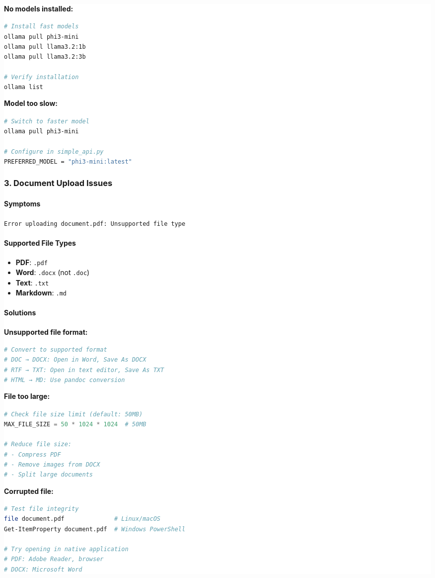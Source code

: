 **No models installed:**
```bash
# Install fast models
ollama pull phi3-mini
ollama pull llama3.2:1b
ollama pull llama3.2:3b

# Verify installation
ollama list
```

**Model too slow:**
```bash
# Switch to faster model
ollama pull phi3-mini

# Configure in simple_api.py
PREFERRED_MODEL = "phi3-mini:latest"
```

### 3. Document Upload Issues

#### Symptoms
```
Error uploading document.pdf: Unsupported file type
```

#### Supported File Types
- **PDF**: `.pdf`
- **Word**: `.docx` (not `.doc`)
- **Text**: `.txt`
- **Markdown**: `.md`

#### Solutions

**Unsupported file format:**
```python
# Convert to supported format
# DOC → DOCX: Open in Word, Save As DOCX
# RTF → TXT: Open in text editor, Save As TXT
# HTML → MD: Use pandoc conversion
```

**File too large:**
```python
# Check file size limit (default: 50MB)
MAX_FILE_SIZE = 50 * 1024 * 1024  # 50MB

# Reduce file size:
# - Compress PDF
# - Remove images from DOCX
# - Split large documents
```

**Corrupted file:**
```bash
# Test file integrity
file document.pdf              # Linux/macOS
Get-ItemProperty document.pdf  # Windows PowerShell

# Try opening in native application
# PDF: Adobe Reader, browser
# DOCX: Microsoft Word
```

